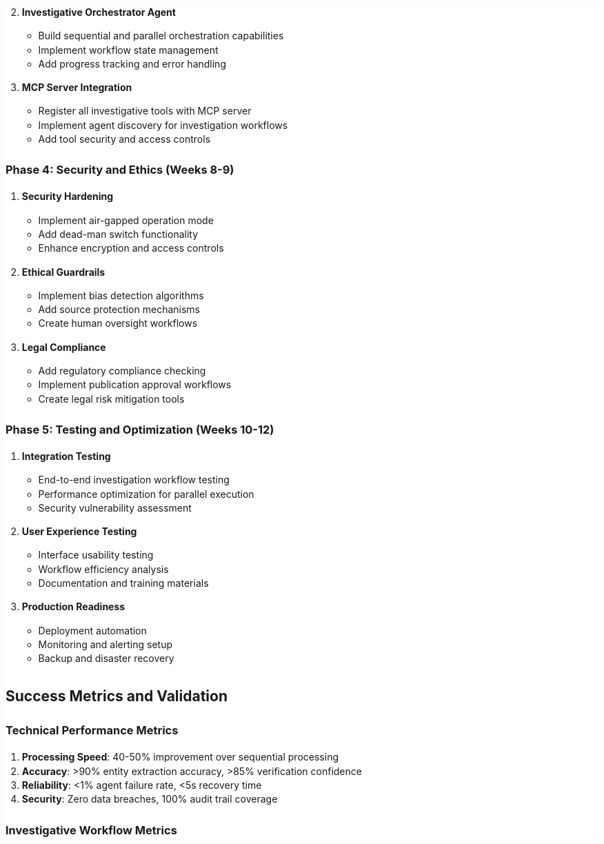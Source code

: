 2. **Investigative Orchestrator Agent**
   - Build sequential and parallel orchestration capabilities
   - Implement workflow state management
   - Add progress tracking and error handling

3. **MCP Server Integration**
   - Register all investigative tools with MCP server
   - Implement agent discovery for investigation workflows
   - Add tool security and access controls

### **Phase 4: Security and Ethics (Weeks 8-9)**

1. **Security Hardening**
   - Implement air-gapped operation mode
   - Add dead-man switch functionality
   - Enhance encryption and access controls

2. **Ethical Guardrails**
   - Implement bias detection algorithms
   - Add source protection mechanisms
   - Create human oversight workflows

3. **Legal Compliance**
   - Add regulatory compliance checking
   - Implement publication approval workflows
   - Create legal risk mitigation tools

### **Phase 5: Testing and Optimization (Weeks 10-12)**

1. **Integration Testing**
   - End-to-end investigation workflow testing
   - Performance optimization for parallel execution
   - Security vulnerability assessment

2. **User Experience Testing**
   - Interface usability testing
   - Workflow efficiency analysis
   - Documentation and training materials

3. **Production Readiness**
   - Deployment automation
   - Monitoring and alerting setup
   - Backup and disaster recovery

## Success Metrics and Validation

### **Technical Performance Metrics**

1. **Processing Speed**: 40-50% improvement over sequential processing
2. **Accuracy**: >90% entity extraction accuracy, >85% verification confidence
3. **Reliability**: <1% agent failure rate, <5s recovery time
4. **Security**: Zero data breaches, 100% audit trail coverage

### **Investigative Workflow Metrics**
